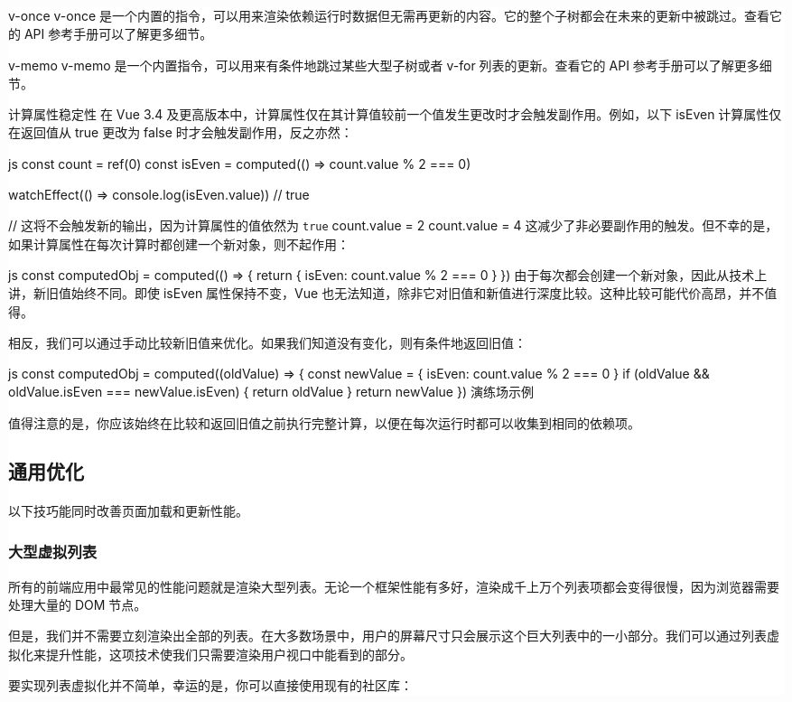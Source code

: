 v-once​
v-once 是一个内置的指令，可以用来渲染依赖运行时数据但无需再更新的内容。它的整个子树都会在未来的更新中被跳过。查看它的 API 参考手册可以了解更多细节。

v-memo​
v-memo 是一个内置指令，可以用来有条件地跳过某些大型子树或者 v-for 列表的更新。查看它的 API 参考手册可以了解更多细节。

计算属性稳定性​
在 Vue 3.4 及更高版本中，计算属性仅在其计算值较前一个值发生更改时才会触发副作用。例如，以下 isEven 计算属性仅在返回值从 true 更改为 false 时才会触发副作用，反之亦然：

js
const count = ref(0)
const isEven = computed(() => count.value % 2 === 0)

watchEffect(() => console.log(isEven.value)) // true

// 这将不会触发新的输出，因为计算属性的值依然为 `true`
count.value = 2
count.value = 4
这减少了非必要副作用的触发。但不幸的是，如果计算属性在每次计算时都创建一个新对象，则不起作用：

js
const computedObj = computed(() => {
  return {
    isEven: count.value % 2 === 0
  }
})
由于每次都会创建一个新对象，因此从技术上讲，新旧值始终不同。即使 isEven 属性保持不变，Vue 也无法知道，除非它对旧值和新值进行深度比较。这种比较可能代价高昂，并不值得。

相反，我们可以通过手动比较新旧值来优化。如果我们知道没有变化，则有条件地返回旧值：

js
const computedObj = computed((oldValue) => {
  const newValue = {
    isEven: count.value % 2 === 0
  }
  if (oldValue && oldValue.isEven === newValue.isEven) {
    return oldValue
  }
  return newValue
})
演练场示例

值得注意的是，你应该始终在比较和返回旧值之前执行完整计算，以便在每次运行时都可以收集到相同的依赖项。

## 通用优化​

以下技巧能同时改善页面加载和更新性能。

### 大型虚拟列表​

所有的前端应用中最常见的性能问题就是渲染大型列表。无论一个框架性能有多好，渲染成千上万个列表项都会变得很慢，因为浏览器需要处理大量的 DOM 节点。

但是，我们并不需要立刻渲染出全部的列表。在大多数场景中，用户的屏幕尺寸只会展示这个巨大列表中的一小部分。我们可以通过列表虚拟化来提升性能，这项技术使我们只需要渲染用户视口中能看到的部分。

要实现列表虚拟化并不简单，幸运的是，你可以直接使用现有的社区库：
